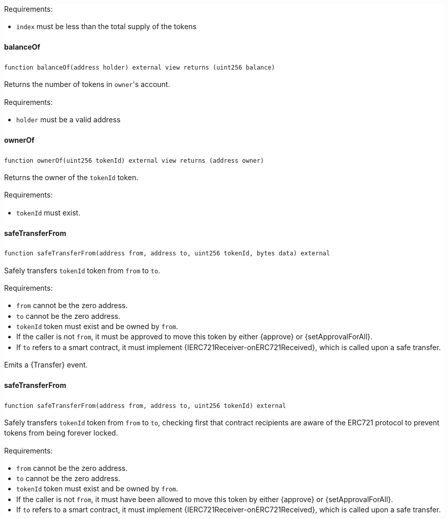 Requirements:
- `index` must be less than the total supply of the tokens

#### balanceOf

  ```solidity
  function balanceOf(address holder) external view returns (uint256 balance)
  ```

  Returns the number of tokens in ``owner``'s account.

Requirements:

- `holder` must be a valid address

#### ownerOf

  ```solidity
  function ownerOf(uint256 tokenId) external view returns (address owner)
  ```

  Returns the owner of the `tokenId` token.

Requirements:

- `tokenId` must exist.

#### safeTransferFrom

  ```solidity
  function safeTransferFrom(address from, address to, uint256 tokenId, bytes data) external
  ```

  Safely transfers `tokenId` token from `from` to `to`.

Requirements:

- `from` cannot be the zero address.
- `to` cannot be the zero address.
- `tokenId` token must exist and be owned by `from`.
- If the caller is not `from`, it must be approved to move this token by either {approve} or {setApprovalForAll}.
- If `to` refers to a smart contract, it must implement {IERC721Receiver-onERC721Received}, which is called upon a safe transfer.

Emits a {Transfer} event.

#### safeTransferFrom

  ```solidity
  function safeTransferFrom(address from, address to, uint256 tokenId) external
  ```

  Safely transfers `tokenId` token from `from` to `to`, checking first that contract recipients
are aware of the ERC721 protocol to prevent tokens from being forever locked.

Requirements:

- `from` cannot be the zero address.
- `to` cannot be the zero address.
- `tokenId` token must exist and be owned by `from`.
- If the caller is not `from`, it must have been allowed to move this token by either {approve} or {setApprovalForAll}.
- If `to` refers to a smart contract, it must implement {IERC721Receiver-onERC721Received}, which is called upon a safe transfer.
